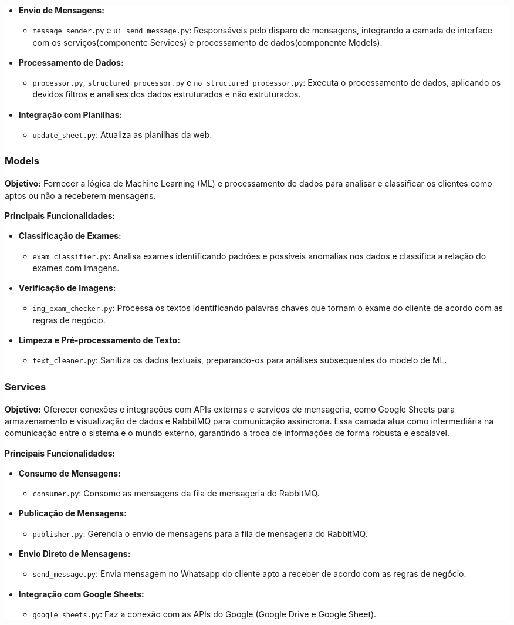 - **Envio de Mensagens:**  
    - `message_sender.py` e `ui_send_message.py`: Responsáveis pelo disparo de mensagens, integrando a camada de interface com os serviços(componente Services) e processamento de dados(componente Models).

- **Processamento de Dados:**  
    - `processor.py`, `structured_processor.py` e `no_structured_processor.py`: Executa o processamento de dados, aplicando os devidos filtros e analises dos dados estruturados e não estruturados.

- **Integração com Planilhas:**  
    - `update_sheet.py`: Atualiza as planilhas da web.


### Models

**Objetivo:**
Fornecer a lógica de Machine Learning (ML) e processamento de dados para analisar e classificar os clientes como aptos ou não a receberem mensagens.

**Principais Funcionalidades:**

- **Classificação de Exames:**  
    - `exam_classifier.py`: Analisa exames identificando padrões e possíveis anomalias nos dados e classifica a relação do exames com imagens.
    
- **Verificação de Imagens:**  
    - `img_exam_checker.py`: Processa os textos identificando palavras chaves que tornam o exame do cliente de acordo com as regras de negócio.

- **Limpeza e Pré-processamento de Texto:**  
    - `text_cleaner.py`: Sanitiza os dados textuais, preparando-os para análises subsequentes do modelo de ML.



### Services

**Objetivo:**
Oferecer conexões e integrações com APIs externas e serviços de mensageria, como Google Sheets para armazenamento e visualização de dados e RabbitMQ para comunicação assíncrona. Essa camada atua como intermediária na comunicação entre o sistema e o mundo externo, garantindo a troca de informações de forma robusta e escalável.

**Principais Funcionalidades:**

- **Consumo de Mensagens:**  
    - `consumer.py`: Consome as mensagens da fila de mensageria do RabbitMQ.

- **Publicação de Mensagens:**  
    - `publisher.py`: Gerencia o envio de mensagens para a fila de mensageria do RabbitMQ.

- **Envio Direto de Mensagens:**  
    - `send_message.py`: Envia mensagem no Whatsapp do cliente apto a receber de acordo com as regras de negócio.

- **Integração com Google Sheets:**  
    - `google_sheets.py`: Faz a conexão com as APIs do Google (Google Drive e Google Sheet).
